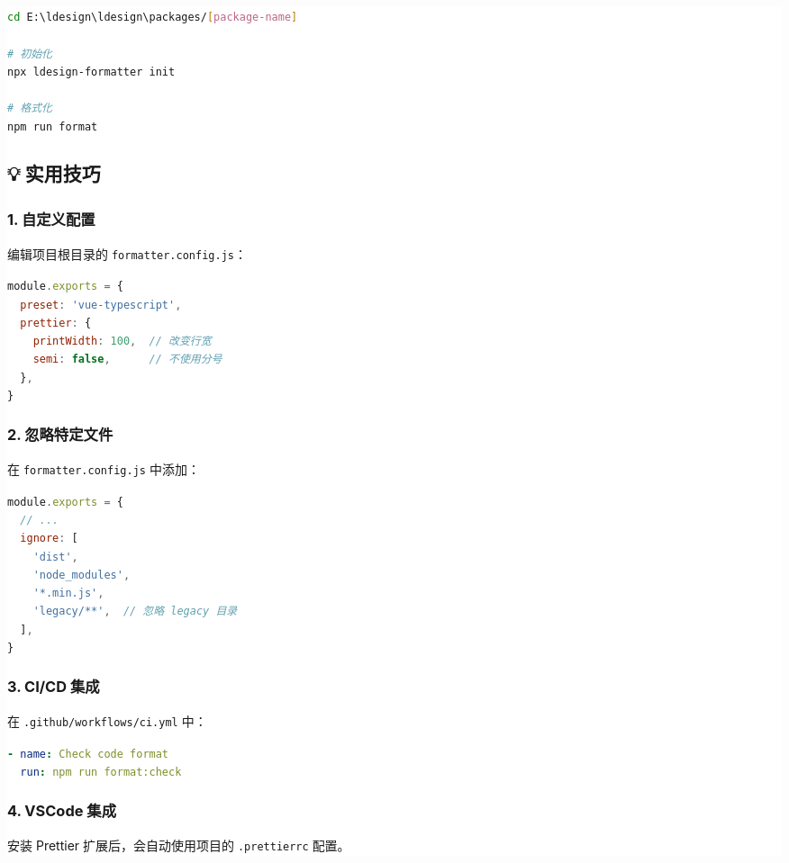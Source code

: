 ```bash
cd E:\ldesign\ldesign\packages/[package-name]

# 初始化
npx ldesign-formatter init

# 格式化
npm run format
```

## 💡 实用技巧

### 1. 自定义配置

编辑项目根目录的 `formatter.config.js`：

```javascript
module.exports = {
  preset: 'vue-typescript',
  prettier: {
    printWidth: 100,  // 改变行宽
    semi: false,      // 不使用分号
  },
}
```

### 2. 忽略特定文件

在 `formatter.config.js` 中添加：

```javascript
module.exports = {
  // ...
  ignore: [
    'dist',
    'node_modules',
    '*.min.js',
    'legacy/**',  // 忽略 legacy 目录
  ],
}
```

### 3. CI/CD 集成

在 `.github/workflows/ci.yml` 中：

```yaml
- name: Check code format
  run: npm run format:check
```

### 4. VSCode 集成

安装 Prettier 扩展后，会自动使用项目的 `.prettierrc` 配置。
